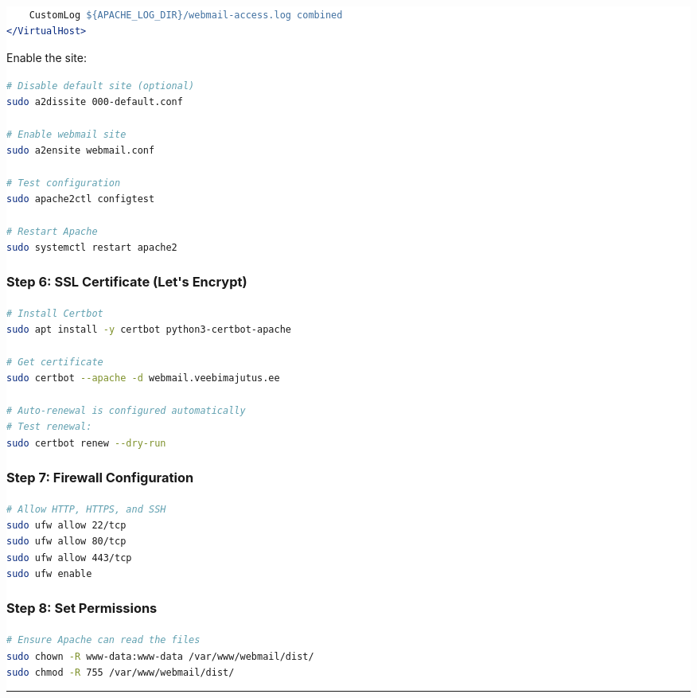 ```apache
    CustomLog ${APACHE_LOG_DIR}/webmail-access.log combined
</VirtualHost>
```

Enable the site:

```bash
# Disable default site (optional)
sudo a2dissite 000-default.conf

# Enable webmail site
sudo a2ensite webmail.conf

# Test configuration
sudo apache2ctl configtest

# Restart Apache
sudo systemctl restart apache2
```

### Step 6: SSL Certificate (Let's Encrypt)

```bash
# Install Certbot
sudo apt install -y certbot python3-certbot-apache

# Get certificate
sudo certbot --apache -d webmail.veebimajutus.ee

# Auto-renewal is configured automatically
# Test renewal:
sudo certbot renew --dry-run
```

### Step 7: Firewall Configuration

```bash
# Allow HTTP, HTTPS, and SSH
sudo ufw allow 22/tcp
sudo ufw allow 80/tcp
sudo ufw allow 443/tcp
sudo ufw enable
```

### Step 8: Set Permissions

```bash
# Ensure Apache can read the files
sudo chown -R www-data:www-data /var/www/webmail/dist/
sudo chmod -R 755 /var/www/webmail/dist/
```

---
